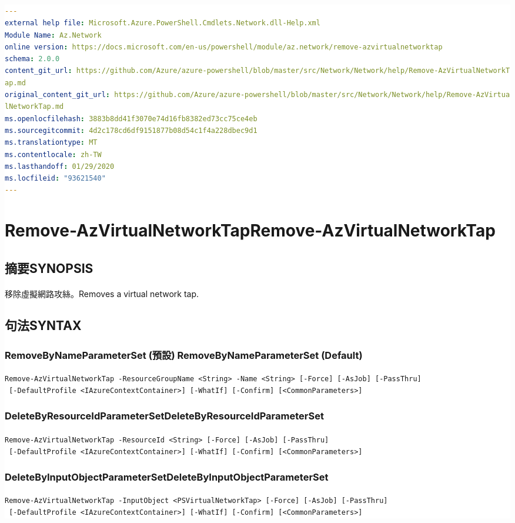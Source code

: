 ```yaml
---
external help file: Microsoft.Azure.PowerShell.Cmdlets.Network.dll-Help.xml
Module Name: Az.Network
online version: https://docs.microsoft.com/en-us/powershell/module/az.network/remove-azvirtualnetworktap
schema: 2.0.0
content_git_url: https://github.com/Azure/azure-powershell/blob/master/src/Network/Network/help/Remove-AzVirtualNetworkTap.md
original_content_git_url: https://github.com/Azure/azure-powershell/blob/master/src/Network/Network/help/Remove-AzVirtualNetworkTap.md
ms.openlocfilehash: 3883b8dd41f3070e74d16fb8382ed73cc75ce4eb
ms.sourcegitcommit: 4d2c178cd6df9151877b08d54c1f4a228dbec9d1
ms.translationtype: MT
ms.contentlocale: zh-TW
ms.lasthandoff: 01/29/2020
ms.locfileid: "93621540"
---
```

# <span data-ttu-id="82a1d-101">Remove-AzVirtualNetworkTap</span><span class="sxs-lookup"><span data-stu-id="82a1d-101">Remove-AzVirtualNetworkTap</span></span>

## <span data-ttu-id="82a1d-102">摘要</span><span class="sxs-lookup"><span data-stu-id="82a1d-102">SYNOPSIS</span></span>
<span data-ttu-id="82a1d-103">移除虛擬網路攻絲。</span><span class="sxs-lookup"><span data-stu-id="82a1d-103">Removes a virtual network tap.</span></span>

## <span data-ttu-id="82a1d-104">句法</span><span class="sxs-lookup"><span data-stu-id="82a1d-104">SYNTAX</span></span>

### <span data-ttu-id="82a1d-105">RemoveByNameParameterSet (預設) </span><span class="sxs-lookup"><span data-stu-id="82a1d-105">RemoveByNameParameterSet (Default)</span></span>
```
Remove-AzVirtualNetworkTap -ResourceGroupName <String> -Name <String> [-Force] [-AsJob] [-PassThru]
 [-DefaultProfile <IAzureContextContainer>] [-WhatIf] [-Confirm] [<CommonParameters>]
```

### <span data-ttu-id="82a1d-106">DeleteByResourceIdParameterSet</span><span class="sxs-lookup"><span data-stu-id="82a1d-106">DeleteByResourceIdParameterSet</span></span>
```
Remove-AzVirtualNetworkTap -ResourceId <String> [-Force] [-AsJob] [-PassThru]
 [-DefaultProfile <IAzureContextContainer>] [-WhatIf] [-Confirm] [<CommonParameters>]
```

### <span data-ttu-id="82a1d-107">DeleteByInputObjectParameterSet</span><span class="sxs-lookup"><span data-stu-id="82a1d-107">DeleteByInputObjectParameterSet</span></span>
```
Remove-AzVirtualNetworkTap -InputObject <PSVirtualNetworkTap> [-Force] [-AsJob] [-PassThru]
 [-DefaultProfile <IAzureContextContainer>] [-WhatIf] [-Confirm] [<CommonParameters>]
```
